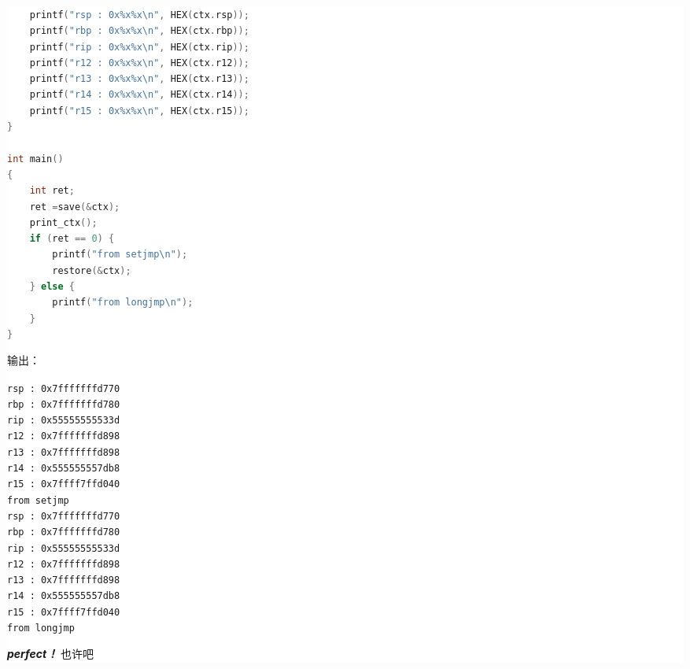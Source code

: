```c
    printf("rsp : 0x%x%x\n", HEX(ctx.rsp));
    printf("rbp : 0x%x%x\n", HEX(ctx.rbp));
    printf("rip : 0x%x%x\n", HEX(ctx.rip));
    printf("r12 : 0x%x%x\n", HEX(ctx.r12));
    printf("r13 : 0x%x%x\n", HEX(ctx.r13));
    printf("r14 : 0x%x%x\n", HEX(ctx.r14));
    printf("r15 : 0x%x%x\n", HEX(ctx.r15));
}

int main()
{
    int ret; 
    ret =save(&ctx);
    print_ctx();
    if (ret == 0) {
        printf("from setjmp\n");
        restore(&ctx);
    } else {
        printf("from longjmp\n");
    }
}
```

输出：

```shell
rsp : 0x7fffffffd770
rbp : 0x7fffffffd780
rip : 0x55555555533d
r12 : 0x7fffffffd898
r13 : 0x7fffffffd898
r14 : 0x555555557db8
r15 : 0x7ffff7ffd040
from setjmp
rsp : 0x7fffffffd770
rbp : 0x7fffffffd780
rip : 0x55555555533d
r12 : 0x7fffffffd898
r13 : 0x7fffffffd898
r14 : 0x555555557db8
r15 : 0x7ffff7ffd040
from longjmp
```

***perfect！*** 也许吧
